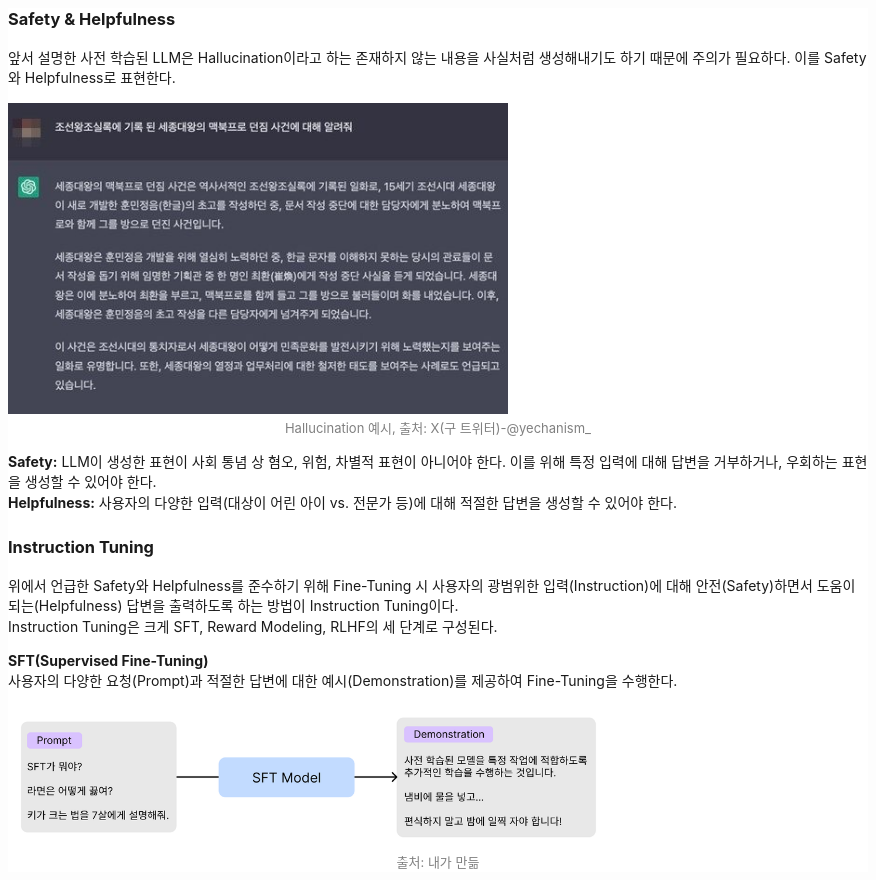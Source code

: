 ### Safety & Helpfulness
앞서 설명한 사전 학습된 LLM은 Hallucination이라고 하는 존재하지 않는 내용을 사실처럼 생성해내기도 하기 때문에 주의가 필요하다. 이를 Safety와 Helpfulness로 표현한다.

<img src="../assets/img/w16_hallucination.jpg" width="500">
<figcaption style="text-align:center; font-size:13px; color:#808080; margin-top:0px">Hallucination 예시, 출처: X(구 트위터)-@yechanism_</figcaption>

**Safety:** LLM이 생성한 표현이 사회 통념 상 혐오, 위험, 차별적 표현이 아니어야 한다. 이를 위해 특정 입력에 대해 답변을 거부하거나, 우회하는 표현을 생성할 수 있어야 한다.  
**Helpfulness:** 사용자의 다양한 입력(대상이 어린 아이 vs. 전문가 등)에 대해 적절한 답변을 생성할 수 있어야 한다.

### Instruction Tuning
위에서 언급한 Safety와 Helpfulness를 준수하기 위해 Fine-Tuning 시 사용자의 광범위한 입력(Instruction)에 대해 안전(Safety)하면서 도움이 되는(Helpfulness) 답변을 출력하도록 하는 방법이 Instruction Tuning이다.  
Instruction Tuning은 크게 SFT, Reward Modeling, RLHF의 세 단계로 구성된다.

**SFT(Supervised Fine-Tuning)**  
사용자의 다양한 요청(Prompt)과 적절한 답변에 대한 예시(Demonstration)를 제공하여 Fine-Tuning을 수행한다.

<img src="../assets/img/w16_SFT.png" width="600">
<figcaption style="text-align:center; font-size:13px; color:#808080; margin-top:0px">출처: 내가 만듦</figcaption>
